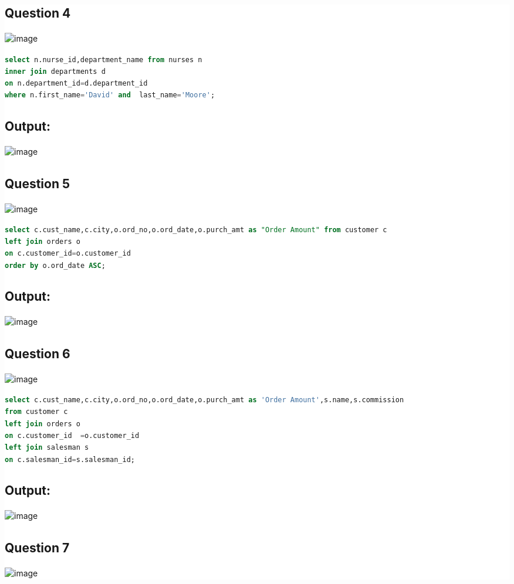 **Question 4**
---
<img width="612" height="560" alt="image" src="https://github.com/user-attachments/assets/bcaa0e8b-7214-4e66-aef7-66197105369d" />


```sql
select n.nurse_id,department_name from nurses n
inner join departments d
on n.department_id=d.department_id
where n.first_name='David' and  last_name='Moore';
```

**Output:**
--
<img width="543" height="297" alt="image" src="https://github.com/user-attachments/assets/5e9e6257-b5a0-4d7b-b6f3-8787b02db2dd" />


**Question 5**
---
<img width="578" height="928" alt="image" src="https://github.com/user-attachments/assets/35be6a89-5b89-4fab-8aad-d6d478bf9e4c" />


```sql
select c.cust_name,c.city,o.ord_no,o.ord_date,o.purch_amt as "Order Amount" from customer c
left join orders o 
on c.customer_id=o.customer_id
order by o.ord_date ASC;
```

**Output:**
--
<img width="576" height="916" alt="image" src="https://github.com/user-attachments/assets/3fb3641d-d704-4cac-bfdb-ff315a739ca5" />


**Question 6**
---
<img width="607" height="977" alt="image" src="https://github.com/user-attachments/assets/42a0873a-4b83-4b28-9760-6d8e30655905" />


```sql
select c.cust_name,c.city,o.ord_no,o.ord_date,o.purch_amt as 'Order Amount',s.name,s.commission
from customer c
left join orders o
on c.customer_id  =o.customer_id  
left join salesman s
on c.salesman_id=s.salesman_id;
```

**Output:**
--
<img width="573" height="915" alt="image" src="https://github.com/user-attachments/assets/df2e6697-e375-4ca6-a327-e80402ec7472" />


**Question 7**
---
<img width="565" height="746" alt="image" src="https://github.com/user-attachments/assets/c4870c2f-1f0f-4f94-8f8b-de4a1f907be6" />

